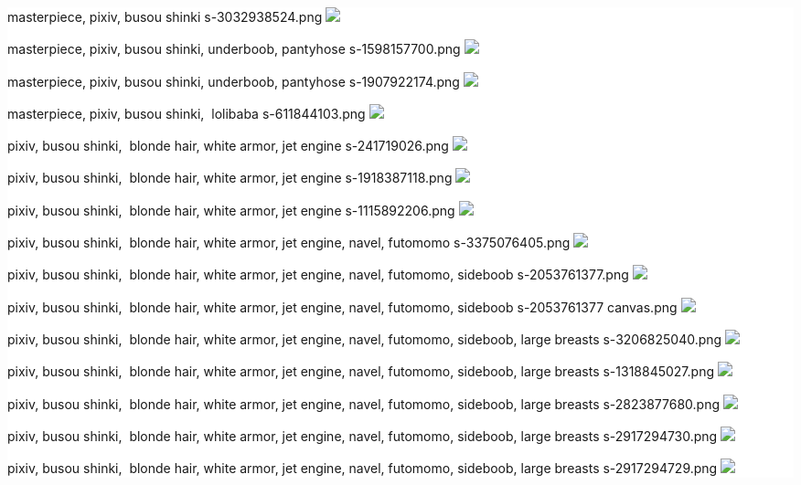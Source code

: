 masterpiece, pixiv, busou shinki s-3032938524.png
<img src="https://p.sda1.dev/7/41f6111d5234999cb5120a6d0a4dca77/foo.png" referrerpolicy="no-referrer">

masterpiece, pixiv, busou shinki, underboob, pantyhose s-1598157700.png
<img src="https://p.sda1.dev/7/1b8b9f24c47e75ea7884fea15698acc8/foo.png" referrerpolicy="no-referrer">

masterpiece, pixiv, busou shinki, underboob, pantyhose s-1907922174.png
<img src="https://p.sda1.dev/7/8bfabda048252211898f8da0d528bb03/foo.png" referrerpolicy="no-referrer">

masterpiece, pixiv, busou shinki,  lolibaba s-611844103.png
<img src="https://p.sda1.dev/7/dd9dbcd2fc1e60ad2d4934ba988effec/foo.png" referrerpolicy="no-referrer">

pixiv, busou shinki,  blonde hair, white armor, jet engine s-241719026.png
<img src="https://p.sda1.dev/7/08bf73b42f9690f8cbb7c7efbbeba552/foo.png" referrerpolicy="no-referrer">

pixiv, busou shinki,  blonde hair, white armor, jet engine s-1918387118.png
<img src="https://p.sda1.dev/7/9dff067618224558341cc8576e1a5290/foo.png" referrerpolicy="no-referrer">

pixiv, busou shinki,  blonde hair, white armor, jet engine s-1115892206.png
<img src="https://p.sda1.dev/7/b519cbbe082d917bc6a83fc1300b56de/foo.png" referrerpolicy="no-referrer">

pixiv, busou shinki,  blonde hair, white armor, jet engine, navel, futomomo s-3375076405.png
<img src="https://p.sda1.dev/7/d15ed4e6ff66d7fcfc8cd96611d35414/foo.png" referrerpolicy="no-referrer">

pixiv, busou shinki,  blonde hair, white armor, jet engine, navel, futomomo, sideboob s-2053761377.png
<img src="https://p.sda1.dev/7/df9fab56eee7957bfb44973858babdd7/foo.png" referrerpolicy="no-referrer">

pixiv, busou shinki,  blonde hair, white armor, jet engine, navel, futomomo, sideboob s-2053761377 canvas.png
<img src="https://p.sda1.dev/7/5fc448c774de8bfcd1435cabce77a8e4/foo.png" referrerpolicy="no-referrer">

pixiv, busou shinki,  blonde hair, white armor, jet engine, navel, futomomo, sideboob, large breasts s-3206825040.png
<img src="https://p.sda1.dev/7/90c0e4c73c60ebf684baf1211b070630/foo.png" referrerpolicy="no-referrer">

pixiv, busou shinki,  blonde hair, white armor, jet engine, navel, futomomo, sideboob, large breasts s-1318845027.png
<img src="https://p.sda1.dev/7/c627ffe99f0104edcd44e0f28145b2b8/foo.png" referrerpolicy="no-referrer">

pixiv, busou shinki,  blonde hair, white armor, jet engine, navel, futomomo, sideboob, large breasts s-2823877680.png
<img src="https://p.sda1.dev/7/5142d1c78ef10f5654f7e7f5809204eb/foo.png" referrerpolicy="no-referrer">

pixiv, busou shinki,  blonde hair, white armor, jet engine, navel, futomomo, sideboob, large breasts s-2917294730.png
<img src="https://p.sda1.dev/7/fc7feda7654aaed4d3809af6b4b803e6/foo.png" referrerpolicy="no-referrer">

pixiv, busou shinki,  blonde hair, white armor, jet engine, navel, futomomo, sideboob, large breasts s-2917294729.png
<img src="https://p.sda1.dev/7/4e36d60a544c9863cbc02d502961aecb/foo.png" referrerpolicy="no-referrer">
